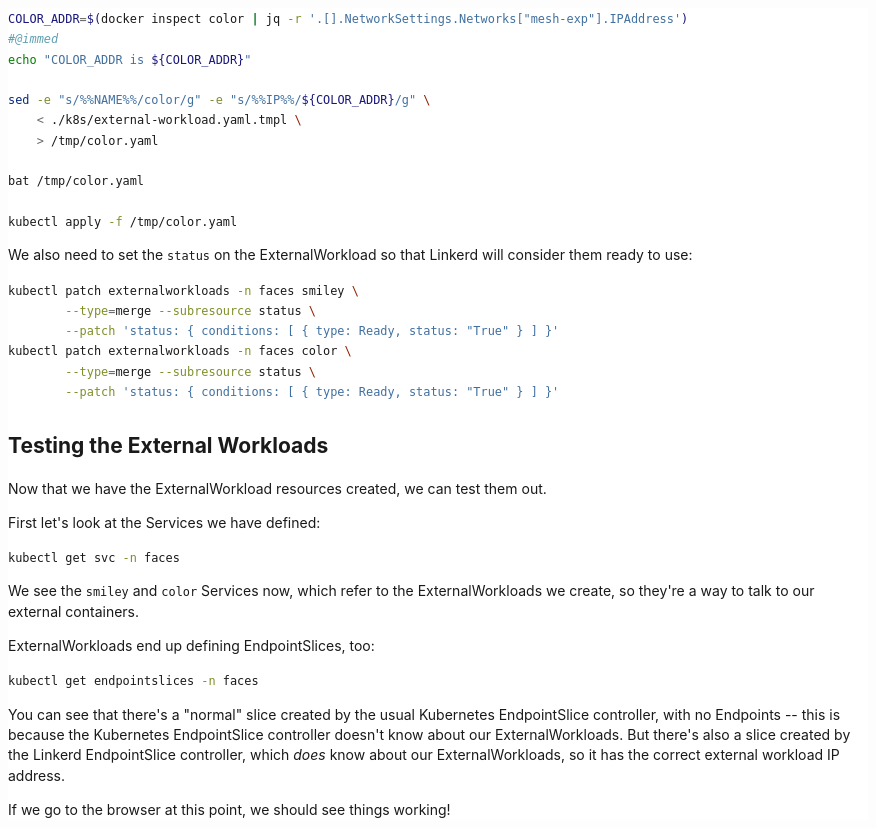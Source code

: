```bash
COLOR_ADDR=$(docker inspect color | jq -r '.[].NetworkSettings.Networks["mesh-exp"].IPAddress')
#@immed
echo "COLOR_ADDR is ${COLOR_ADDR}"

sed -e "s/%%NAME%%/color/g" -e "s/%%IP%%/${COLOR_ADDR}/g" \
    < ./k8s/external-workload.yaml.tmpl \
    > /tmp/color.yaml

bat /tmp/color.yaml

kubectl apply -f /tmp/color.yaml
```

We also need to set the `status` on the ExternalWorkload so that Linkerd will
consider them ready to use:

```bash
kubectl patch externalworkloads -n faces smiley \
        --type=merge --subresource status \
        --patch 'status: { conditions: [ { type: Ready, status: "True" } ] }'
kubectl patch externalworkloads -n faces color \
        --type=merge --subresource status \
        --patch 'status: { conditions: [ { type: Ready, status: "True" } ] }'
```



## Testing the External Workloads

Now that we have the ExternalWorkload resources created, we can test them out.

First let's look at the Services we have defined:

```bash
kubectl get svc -n faces
```

We see the `smiley` and `color` Services now, which refer to the
ExternalWorkloads we create, so they're a way to talk to our external
containers.



ExternalWorkloads end up defining EndpointSlices, too:

```bash
kubectl get endpointslices -n faces
```

You can see that there's a "normal" slice created by the usual Kubernetes
EndpointSlice controller, with no Endpoints -- this is because the Kubernetes
EndpointSlice controller doesn't know about our ExternalWorkloads. But there's
also a slice created by the Linkerd EndpointSlice controller, which _does_
know about our ExternalWorkloads, so it has the correct external workload IP
address.

If we go to the browser at this point, we should see things working!


[demosh]: https://github.com/BuoyantIO/demosh
